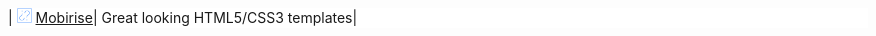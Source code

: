 | <img src="image/others.svg" width="15" height="15" alt="Mobirise" /> [Mobirise](https://mobirise.com/html-templates/)| Great looking HTML5/CSS3 templates|
